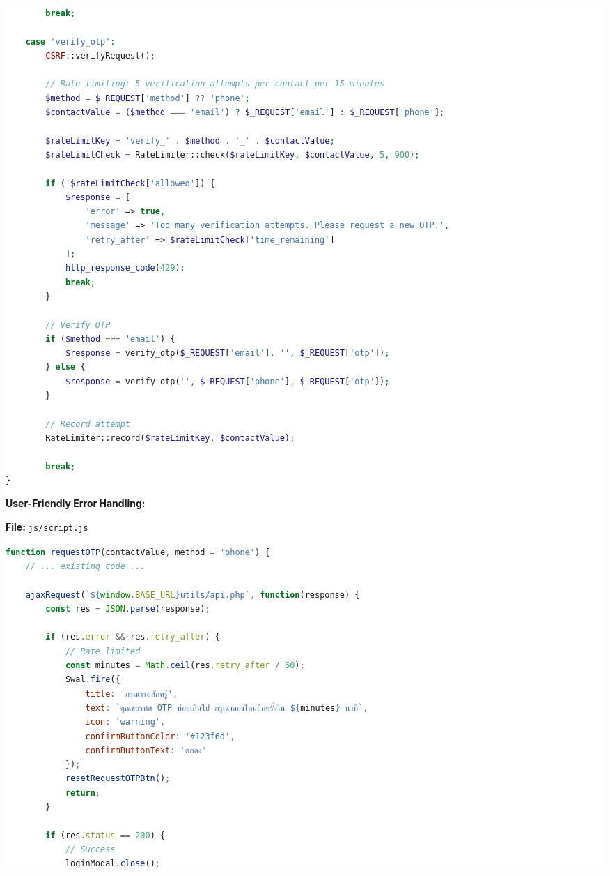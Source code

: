 ```php
        break;

    case 'verify_otp':
        CSRF::verifyRequest();

        // Rate limiting: 5 verification attempts per contact per 15 minutes
        $method = $_REQUEST['method'] ?? 'phone';
        $contactValue = ($method === 'email') ? $_REQUEST['email'] : $_REQUEST['phone'];

        $rateLimitKey = 'verify_' . $method . '_' . $contactValue;
        $rateLimitCheck = RateLimiter::check($rateLimitKey, $contactValue, 5, 900);

        if (!$rateLimitCheck['allowed']) {
            $response = [
                'error' => true,
                'message' => 'Too many verification attempts. Please request a new OTP.',
                'retry_after' => $rateLimitCheck['time_remaining']
            ];
            http_response_code(429);
            break;
        }

        // Verify OTP
        if ($method === 'email') {
            $response = verify_otp($_REQUEST['email'], '', $_REQUEST['otp']);
        } else {
            $response = verify_otp('', $_REQUEST['phone'], $_REQUEST['otp']);
        }

        // Record attempt
        RateLimiter::record($rateLimitKey, $contactValue);

        break;
}
```

**User-Friendly Error Handling:**

**File:** `js/script.js`

```javascript
function requestOTP(contactValue, method = 'phone') {
    // ... existing code ...

    ajaxRequest(`${window.BASE_URL}utils/api.php`, function(response) {
        const res = JSON.parse(response);

        if (res.error && res.retry_after) {
            // Rate limited
            const minutes = Math.ceil(res.retry_after / 60);
            Swal.fire({
                title: 'กรุณารอสักครู่',
                text: `คุณขอรหัส OTP บ่อยเกินไป กรุณาลองใหม่อีกครั้งใน ${minutes} นาที`,
                icon: 'warning',
                confirmButtonColor: '#123f6d',
                confirmButtonText: 'ตกลง'
            });
            resetRequestOTPBtn();
            return;
        }

        if (res.status == 200) {
            // Success
            loginModal.close();
```